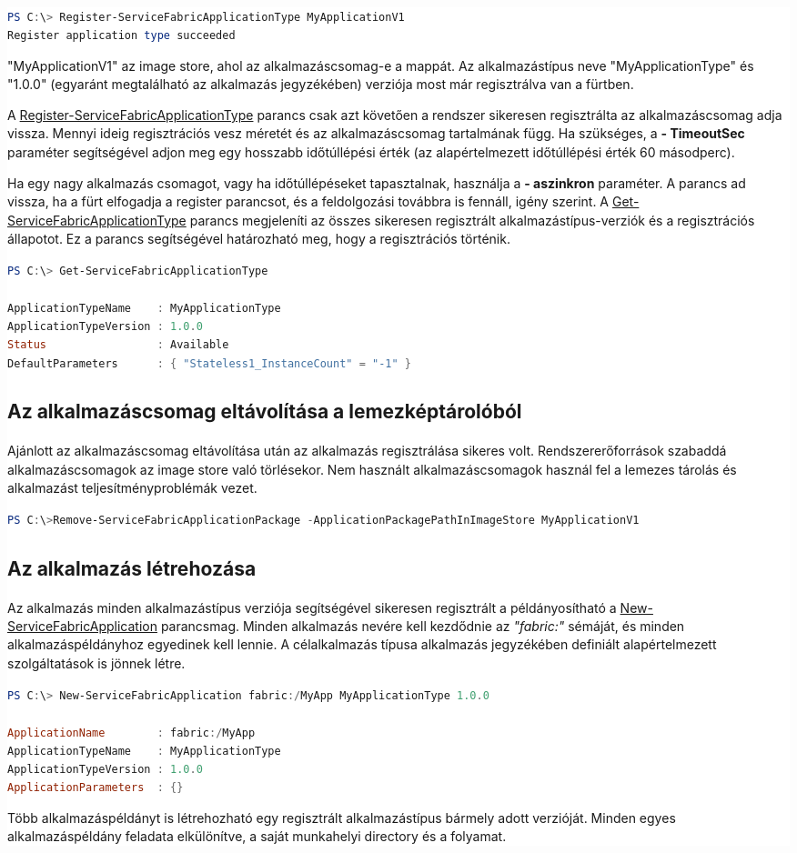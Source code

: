 ```powershell
PS C:\> Register-ServiceFabricApplicationType MyApplicationV1
Register application type succeeded
```

"MyApplicationV1" az image store, ahol az alkalmazáscsomag-e a mappát. Az alkalmazástípus neve "MyApplicationType" és "1.0.0" (egyaránt megtalálható az alkalmazás jegyzékében) verziója most már regisztrálva van a fürtben.

A [Register-ServiceFabricApplicationType](/powershell/module/servicefabric/register-servicefabricapplicationtype?view=azureservicefabricps) parancs csak azt követően a rendszer sikeresen regisztrálta az alkalmazáscsomag adja vissza. Mennyi ideig regisztrációs vesz méretét és az alkalmazáscsomag tartalmának függ. Ha szükséges, a **- TimeoutSec** paraméter segítségével adjon meg egy hosszabb időtúllépési érték (az alapértelmezett időtúllépési érték 60 másodperc).

Ha egy nagy alkalmazás csomagot, vagy ha időtúllépéseket tapasztalnak, használja a **- aszinkron** paraméter. A parancs ad vissza, ha a fürt elfogadja a register parancsot, és a feldolgozási továbbra is fennáll, igény szerint.
A [Get-ServiceFabricApplicationType](/powershell/module/servicefabric/get-servicefabricapplicationtype?view=azureservicefabricps) parancs megjeleníti az összes sikeresen regisztrált alkalmazástípus-verziók és a regisztrációs állapotot. Ez a parancs segítségével határozható meg, hogy a regisztrációs történik.

```powershell
PS C:\> Get-ServiceFabricApplicationType

ApplicationTypeName    : MyApplicationType
ApplicationTypeVersion : 1.0.0
Status                 : Available
DefaultParameters      : { "Stateless1_InstanceCount" = "-1" }
```

## <a name="remove-an-application-package-from-the-image-store"></a>Az alkalmazáscsomag eltávolítása a lemezképtárolóból
Ajánlott az alkalmazáscsomag eltávolítása után az alkalmazás regisztrálása sikeres volt.  Rendszererőforrások szabaddá alkalmazáscsomagok az image store való törlésekor.  Nem használt alkalmazáscsomagok használ fel a lemezes tárolás és alkalmazást teljesítményproblémák vezet.

```powershell
PS C:\>Remove-ServiceFabricApplicationPackage -ApplicationPackagePathInImageStore MyApplicationV1
```

## <a name="create-the-application"></a>Az alkalmazás létrehozása
Az alkalmazás minden alkalmazástípus verziója segítségével sikeresen regisztrált a példányosítható a [New-ServiceFabricApplication](/powershell/module/servicefabric/new-servicefabricapplication?view=azureservicefabricps) parancsmag. Minden alkalmazás nevére kell kezdődnie az *"fabric:"* sémáját, és minden alkalmazáspéldányhoz egyedinek kell lennie. A célalkalmazás típusa alkalmazás jegyzékében definiált alapértelmezett szolgáltatások is jönnek létre.

```powershell
PS C:\> New-ServiceFabricApplication fabric:/MyApp MyApplicationType 1.0.0

ApplicationName        : fabric:/MyApp
ApplicationTypeName    : MyApplicationType
ApplicationTypeVersion : 1.0.0
ApplicationParameters  : {}
```
Több alkalmazáspéldányt is létrehozható egy regisztrált alkalmazástípus bármely adott verzióját. Minden egyes alkalmazáspéldány feladata elkülönítve, a saját munkahelyi directory és a folyamat.
